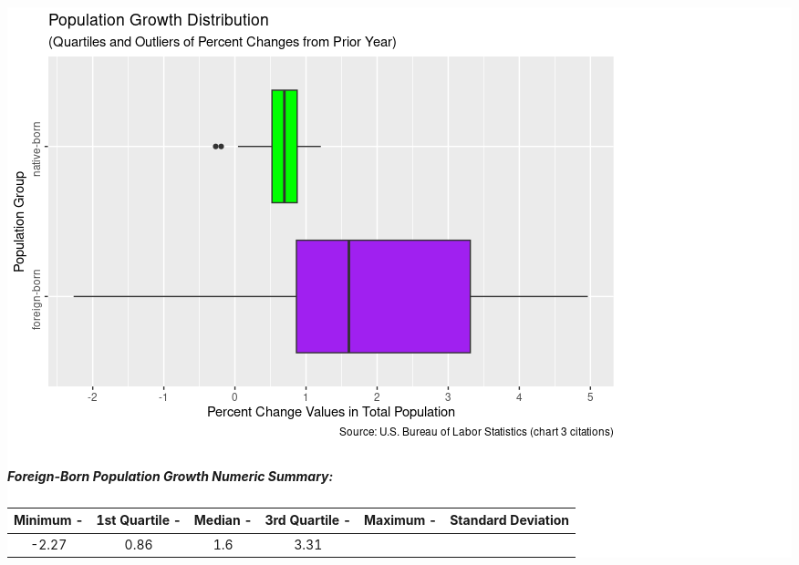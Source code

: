 ![](Macro_Immigration_Labor_Analysis_files/figure-gfm/unnamed-chunk-16-1.png)

##### Foreign-Born Population Growth Numeric Summary:

<table>
<thead>
<tr>
<th style="text-align:center;">
Minimum -
</th>
<th style="text-align:center;">
1st Quartile -
</th>
<th style="text-align:center;">
Median -
</th>
<th style="text-align:center;">
3rd Quartile -
</th>
<th style="text-align:center;">
Maximum -
</th>
<th style="text-align:center;">
Standard Deviation
</th>
</tr>
</thead>
<tbody>
<tr>
<td style="text-align:center;">
-2.27
</td>
<td style="text-align:center;">
0.86
</td>
<td style="text-align:center;">
1.6
</td>
<td style="text-align:center;">
3.31